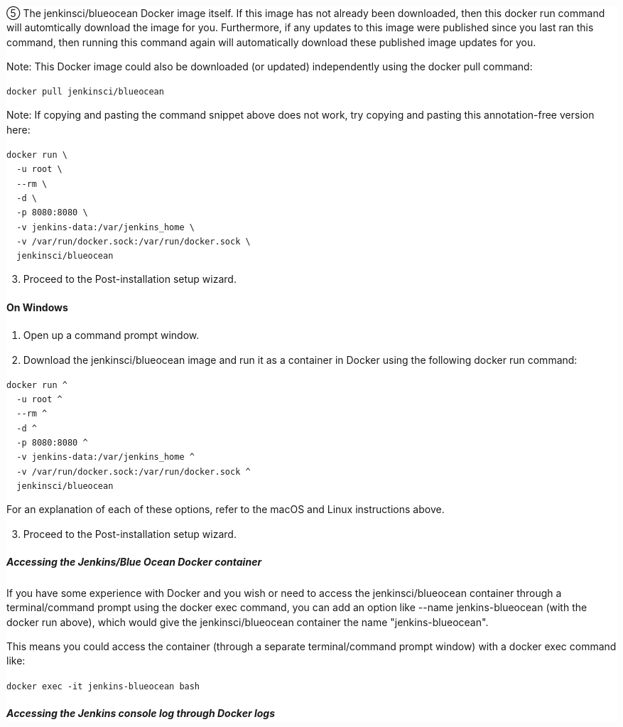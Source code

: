 ⑤ The jenkinsci/blueocean Docker image itself. If this image has not already been downloaded,
then this docker run command will automtically download the image for you. Furthermore,
if any updates to this image were published since you last ran this command, then running
this command again will automatically download these published image updates for you.
  
Note: This Docker image could also be downloaded (or updated) independently using the
docker pull command:
```
docker pull jenkinsci/blueocean
```
  
Note: If copying and pasting the command snippet above does not work, try copying and
pasting this annotation-free version here:
```
docker run \
  -u root \
  --rm \
  -d \
  -p 8080:8080 \
  -v jenkins-data:/var/jenkins_home \
  -v /var/run/docker.sock:/var/run/docker.sock \
  jenkinsci/blueocean
```  
3. Proceed to the Post-installation setup wizard.
  
#### On Windows
1. Open up a command prompt window.
  
2. Download the jenkinsci/blueocean image and run it as a container in Docker using the following
docker run command:
```
docker run ^
  -u root ^
  --rm ^
  -d ^
  -p 8080:8080 ^
  -v jenkins-data:/var/jenkins_home ^
  -v /var/run/docker.sock:/var/run/docker.sock ^
  jenkinsci/blueocean
```
For an explanation of each of these options, refer to the macOS and Linux instructions above.
  
3. Proceed to the Post-installation setup wizard.
  
##### Accessing the Jenkins/Blue Ocean Docker container
  
If you have some experience with Docker and you wish or need to access the jenkinsci/blueocean
container through a terminal/command prompt using the docker exec command, you can add an
option like --name jenkins-blueocean (with the docker run above), which would give the
jenkinsci/blueocean container the name "jenkins-blueocean".
  
This means you could access the container (through a separate terminal/command prompt
window) with a docker exec command like:
```  
docker exec -it jenkins-blueocean bash
```  
##### Accessing the Jenkins console log through Docker logs
  